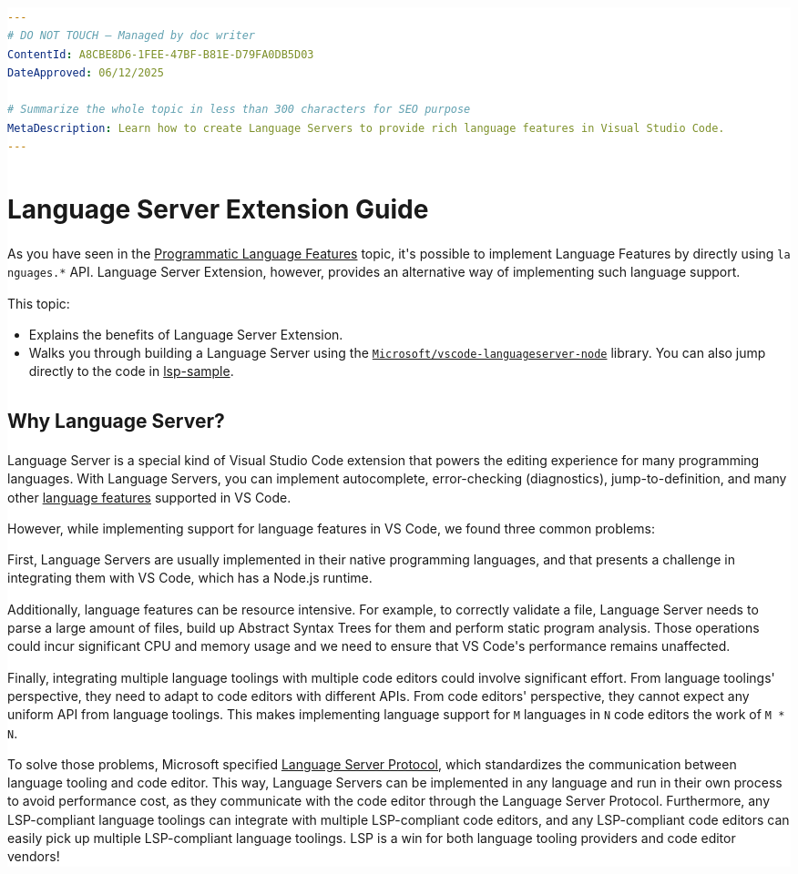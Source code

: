 ```yaml
---
# DO NOT TOUCH — Managed by doc writer
ContentId: A8CBE8D6-1FEE-47BF-B81E-D79FA0DB5D03
DateApproved: 06/12/2025

# Summarize the whole topic in less than 300 characters for SEO purpose
MetaDescription: Learn how to create Language Servers to provide rich language features in Visual Studio Code.
---
```


# Language Server Extension Guide

As you have seen in the [Programmatic Language Features](/api/language-extensions/programmatic-language-features) topic, it's possible to implement Language Features by directly using `languages.*` API. Language Server Extension, however, provides an alternative way of implementing such language support.

This topic:

- Explains the benefits of Language Server Extension.
- Walks you through building a Language Server using the [`Microsoft/vscode-languageserver-node`](https://github.com/microsoft/vscode-languageserver-node) library. You can also jump directly to the code in [lsp-sample](https://github.com/microsoft/vscode-extension-samples/tree/main/lsp-sample).

## Why Language Server?

Language Server is a special kind of Visual Studio Code extension that powers the editing experience for many programming languages. With Language Servers, you can implement autocomplete, error-checking (diagnostics), jump-to-definition, and many other [language features](/api/language-extensions/programmatic-language-features) supported in VS Code.

However, while implementing support for language features in VS Code, we found three common problems:

First, Language Servers are usually implemented in their native programming languages, and that presents a challenge in integrating them with VS Code, which has a Node.js runtime.

Additionally, language features can be resource intensive. For example, to correctly validate a file, Language Server needs to parse a large amount of files, build up Abstract Syntax Trees for them and perform static program analysis. Those operations could incur significant CPU and memory usage and we need to ensure that VS Code's performance remains unaffected.

Finally, integrating multiple language toolings with multiple code editors could involve significant effort. From language toolings' perspective, they need to adapt to code editors with different APIs. From code editors' perspective, they cannot expect any uniform API from language toolings. This makes implementing language support for `M` languages in `N` code editors the work of `M * N`.

To solve those problems, Microsoft specified [Language Server Protocol](https://microsoft.github.io/language-server-protocol), which standardizes the communication between language tooling and code editor. This way, Language Servers can be implemented in any language and run in their own process to avoid performance cost, as they communicate with the code editor through the Language Server Protocol. Furthermore, any LSP-compliant language toolings can integrate with multiple LSP-compliant code editors, and any LSP-compliant code editors can easily pick up multiple LSP-compliant language toolings. LSP is a win for both language tooling providers and code editor vendors!
